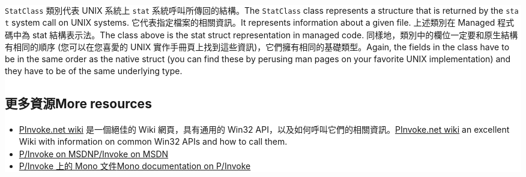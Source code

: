 <span data-ttu-id="eee07-183">`StatClass` 類別代表 UNIX 系統上 `stat` 系統呼叫所傳回的結構。</span><span class="sxs-lookup"><span data-stu-id="eee07-183">The `StatClass` class represents a structure that is returned by the `stat` system call on UNIX systems.</span></span> <span data-ttu-id="eee07-184">它代表指定檔案的相關資訊。</span><span class="sxs-lookup"><span data-stu-id="eee07-184">It represents information about a given file.</span></span> <span data-ttu-id="eee07-185">上述類別在 Managed 程式碼中為 stat 結構表示法。</span><span class="sxs-lookup"><span data-stu-id="eee07-185">The class above is the stat struct representation in managed code.</span></span> <span data-ttu-id="eee07-186">同樣地，類別中的欄位一定要和原生結構有相同的順序 (您可以在您喜愛的 UNIX 實作手冊頁上找到這些資訊)，它們擁有相同的基礎類型。</span><span class="sxs-lookup"><span data-stu-id="eee07-186">Again, the fields in the class have to be in the same order as the native struct (you can find these by perusing man pages on your favorite UNIX implementation) and they have to be of the same underlying type.</span></span>

## <a name="more-resources"></a><span data-ttu-id="eee07-187">更多資源</span><span class="sxs-lookup"><span data-stu-id="eee07-187">More resources</span></span>

*   <span data-ttu-id="eee07-188">[PInvoke.net wiki](http://www.pinvoke.net) 是一個絕佳的 Wiki 網頁，具有通用的 Win32 API，以及如何呼叫它們的相關資訊。</span><span class="sxs-lookup"><span data-stu-id="eee07-188">[PInvoke.net wiki](http://www.pinvoke.net) an excellent Wiki with information on common Win32 APIs and how to call them.</span></span>
*   [<span data-ttu-id="eee07-189">P/Invoke on MSDN</span><span class="sxs-lookup"><span data-stu-id="eee07-189">P/Invoke on MSDN</span></span>](https://msdn.microsoft.com/library/zbz07712.aspx)
*   [<span data-ttu-id="eee07-190">P/Invoke 上的 Mono 文件</span><span class="sxs-lookup"><span data-stu-id="eee07-190">Mono documentation on P/Invoke</span></span>](http://www.mono-project.com/docs/advanced/pinvoke/)
